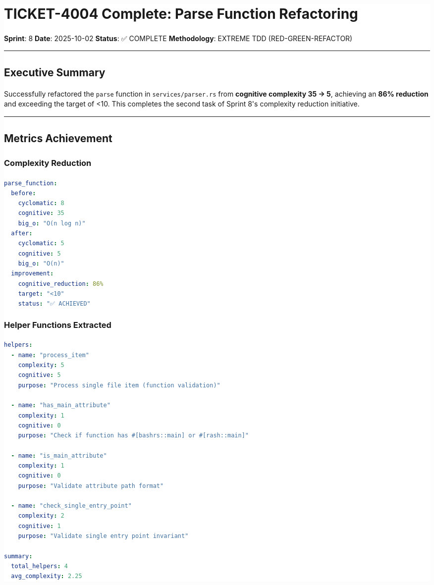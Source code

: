 # TICKET-4004 Complete: Parse Function Refactoring

**Sprint**: 8
**Date**: 2025-10-02
**Status**: ✅ COMPLETE
**Methodology**: EXTREME TDD (RED-GREEN-REFACTOR)

---

## Executive Summary

Successfully refactored the `parse` function in `services/parser.rs` from **cognitive complexity 35 → 5**, achieving an **86% reduction** and exceeding the target of <10. This completes the second task of Sprint 8's complexity reduction initiative.

---

## Metrics Achievement

### Complexity Reduction
```yaml
parse_function:
  before:
    cyclomatic: 8
    cognitive: 35
    big_o: "O(n log n)"
  after:
    cyclomatic: 5
    cognitive: 5
    big_o: "O(n)"
  improvement:
    cognitive_reduction: 86%
    target: "<10"
    status: "✅ ACHIEVED"
```

### Helper Functions Extracted
```yaml
helpers:
  - name: "process_item"
    complexity: 5
    cognitive: 5
    purpose: "Process single file item (function validation)"

  - name: "has_main_attribute"
    complexity: 1
    cognitive: 0
    purpose: "Check if function has #[bashrs::main] or #[rash::main]"

  - name: "is_main_attribute"
    complexity: 1
    cognitive: 0
    purpose: "Validate attribute path format"

  - name: "check_single_entry_point"
    complexity: 2
    cognitive: 1
    purpose: "Validate single entry point invariant"

summary:
  total_helpers: 4
  avg_complexity: 2.25
```